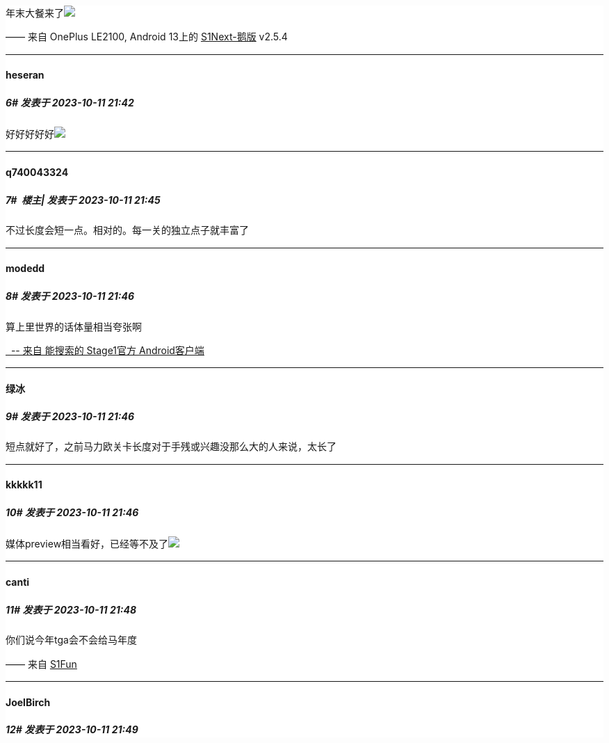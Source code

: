 年末大餐来了<img src="https://static.saraba1st.com/image/smiley/face2017/037.png" referrerpolicy="no-referrer">

—— 来自 OnePlus LE2100, Android 13上的 [S1Next-鹅版](https://github.com/ykrank/S1-Next/releases) v2.5.4

*****

####  heseran  
##### 6#       发表于 2023-10-11 21:42

好好好好好<img src="https://static.saraba1st.com/image/smiley/face2017/080.png" referrerpolicy="no-referrer">

*****

####  q740043324  
##### 7#         楼主| 发表于 2023-10-11 21:45

不过长度会短一点。相对的。每一关的独立点子就丰富了

*****

####  modedd  
##### 8#       发表于 2023-10-11 21:46

算上里世界的话体量相当夸张啊

[  -- 来自 能搜索的 Stage1官方 Android客户端](https://www.coolapk.com/apk/140634)

*****

####  绿冰  
##### 9#       发表于 2023-10-11 21:46

短点就好了，之前马力欧关卡长度对于手残或兴趣没那么大的人来说，太长了

*****

####  kkkkk11  
##### 10#       发表于 2023-10-11 21:46

媒体preview相当看好，已经等不及了<img src="https://static.saraba1st.com/image/smiley/face2017/037.png" referrerpolicy="no-referrer">

*****

####  canti  
##### 11#       发表于 2023-10-11 21:48

你们说今年tga会不会给马年度

—— 来自 [S1Fun](https://s1fun.koalcat.com)

*****

####  JoelBirch  
##### 12#       发表于 2023-10-11 21:49
